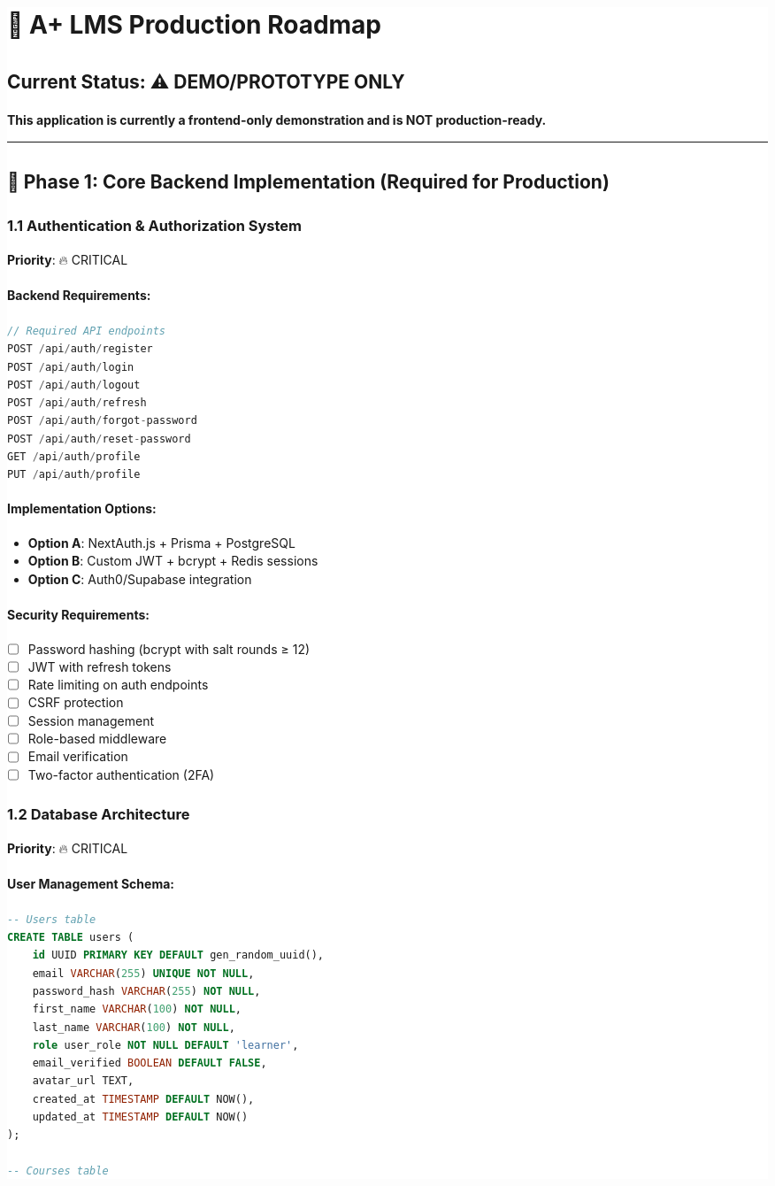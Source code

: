 # 🚀 A+ LMS Production Roadmap

## Current Status: ⚠️ DEMO/PROTOTYPE ONLY

**This application is currently a frontend-only demonstration and is NOT production-ready.**

---

## 🎯 Phase 1: Core Backend Implementation (Required for Production)

### 1.1 Authentication & Authorization System
**Priority**: 🔥 CRITICAL

#### Backend Requirements:
```typescript
// Required API endpoints
POST /api/auth/register
POST /api/auth/login  
POST /api/auth/logout
POST /api/auth/refresh
POST /api/auth/forgot-password
POST /api/auth/reset-password
GET /api/auth/profile
PUT /api/auth/profile
```

#### Implementation Options:
- **Option A**: NextAuth.js + Prisma + PostgreSQL
- **Option B**: Custom JWT + bcrypt + Redis sessions
- **Option C**: Auth0/Supabase integration

#### Security Requirements:
- [ ] Password hashing (bcrypt with salt rounds ≥ 12)
- [ ] JWT with refresh tokens
- [ ] Rate limiting on auth endpoints
- [ ] CSRF protection
- [ ] Session management
- [ ] Role-based middleware
- [ ] Email verification
- [ ] Two-factor authentication (2FA)

### 1.2 Database Architecture
**Priority**: 🔥 CRITICAL

#### User Management Schema:
```sql
-- Users table
CREATE TABLE users (
    id UUID PRIMARY KEY DEFAULT gen_random_uuid(),
    email VARCHAR(255) UNIQUE NOT NULL,
    password_hash VARCHAR(255) NOT NULL,
    first_name VARCHAR(100) NOT NULL,
    last_name VARCHAR(100) NOT NULL,
    role user_role NOT NULL DEFAULT 'learner',
    email_verified BOOLEAN DEFAULT FALSE,
    avatar_url TEXT,
    created_at TIMESTAMP DEFAULT NOW(),
    updated_at TIMESTAMP DEFAULT NOW()
);

-- Courses table
```